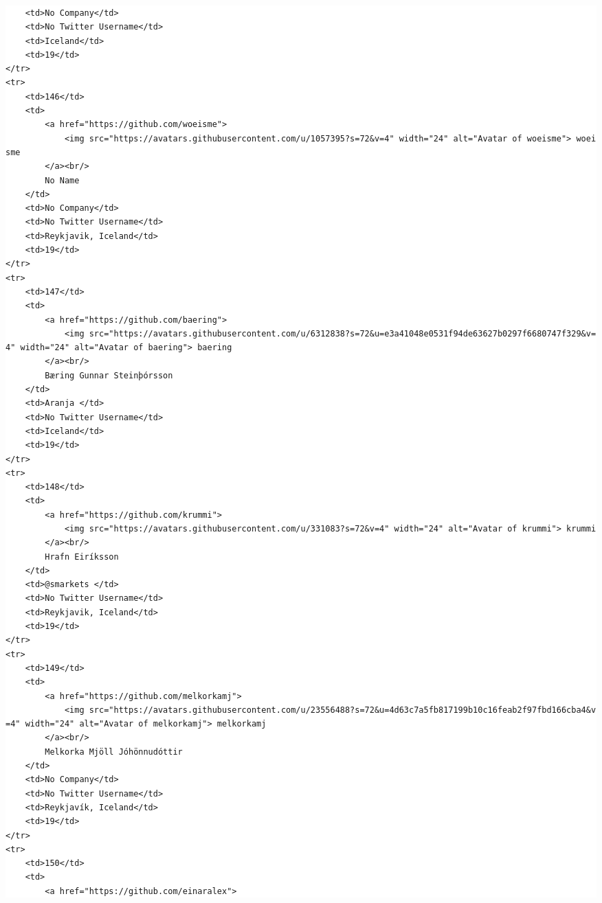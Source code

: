 		<td>No Company</td>
		<td>No Twitter Username</td>
		<td>Iceland</td>
		<td>19</td>
	</tr>
	<tr>
		<td>146</td>
		<td>
			<a href="https://github.com/woeisme">
				<img src="https://avatars.githubusercontent.com/u/1057395?s=72&v=4" width="24" alt="Avatar of woeisme"> woeisme
			</a><br/>
			No Name
		</td>
		<td>No Company</td>
		<td>No Twitter Username</td>
		<td>Reykjavik, Iceland</td>
		<td>19</td>
	</tr>
	<tr>
		<td>147</td>
		<td>
			<a href="https://github.com/baering">
				<img src="https://avatars.githubusercontent.com/u/6312838?s=72&u=e3a41048e0531f94de63627b0297f6680747f329&v=4" width="24" alt="Avatar of baering"> baering
			</a><br/>
			Bæring Gunnar Steinþórsson
		</td>
		<td>Aranja </td>
		<td>No Twitter Username</td>
		<td>Iceland</td>
		<td>19</td>
	</tr>
	<tr>
		<td>148</td>
		<td>
			<a href="https://github.com/krummi">
				<img src="https://avatars.githubusercontent.com/u/331083?s=72&v=4" width="24" alt="Avatar of krummi"> krummi
			</a><br/>
			Hrafn Eiríksson
		</td>
		<td>@smarkets </td>
		<td>No Twitter Username</td>
		<td>Reykjavik, Iceland</td>
		<td>19</td>
	</tr>
	<tr>
		<td>149</td>
		<td>
			<a href="https://github.com/melkorkamj">
				<img src="https://avatars.githubusercontent.com/u/23556488?s=72&u=4d63c7a5fb817199b10c16feab2f97fbd166cba4&v=4" width="24" alt="Avatar of melkorkamj"> melkorkamj
			</a><br/>
			Melkorka Mjöll Jóhönnudóttir
		</td>
		<td>No Company</td>
		<td>No Twitter Username</td>
		<td>Reykjavík, Iceland</td>
		<td>19</td>
	</tr>
	<tr>
		<td>150</td>
		<td>
			<a href="https://github.com/einaralex">